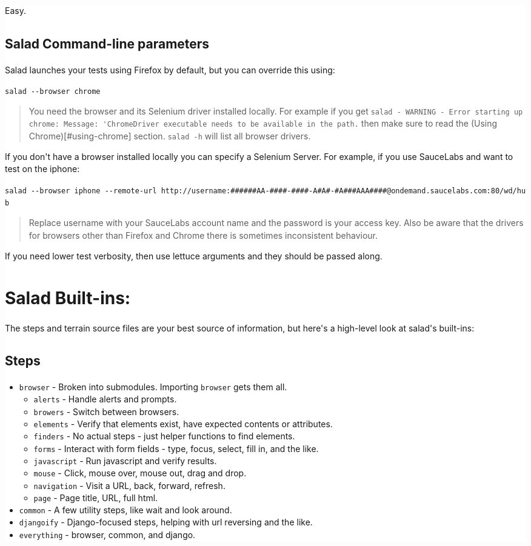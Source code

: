 ```
```

Easy.

Salad Command-line parameters
-----------------------------

Salad launches your tests using Firefox by default, but you can override this
using:

```
salad --browser chrome
```

> You need the browser and its Selenium driver installed locally. For example
> if you get `salad - WARNING - Error starting up chrome: Message: 'ChromeDriver executable needs to be available in the path.`
> then make sure to read the (Using Chrome)[#using-chrome] section.
> `salad -h` will list all browser drivers.

If you don't have a browser installed locally you can specify a Selenium
Server. For example, if you use SauceLabs and want to test on the iphone:

```
salad --browser iphone --remote-url http://username:######AA-####-####-A#A#-#A###AAA####@ondemand.saucelabs.com:80/wd/hub
```

> Replace username with your SauceLabs account name and the password is your
> access key. Also be aware that the drivers for browsers other than Firefox
> and Chrome there is sometimes inconsistent behaviour.

If you need lower test verbosity, then use lettuce arguments and they should
be passed along.

Salad Built-ins:
================

The steps and terrain source files are your best source of information, but here's a high-level look at salad's built-ins:

Steps
-----

* `browser` - Broken into submodules. Importing `browser` gets them all.
    * `alerts` - Handle alerts and prompts.
    * `browers` - Switch between browsers.
    * `elements` - Verify that elements exist, have expected contents or attributes.
    * `finders` - No actual steps - just helper functions to find elements.
    * `forms` - Interact with form fields - type, focus, select, fill in, and the like.
    * `javascript` - Run javascript and verify results.
    * `mouse` - Click, mouse over, mouse out, drag and drop.
    * `navigation` - Visit a URL, back, forward, refresh.
    * `page` - Page title, URL, full html.
* `common` - A few utility steps, like wait and look around.
* `djangoify` - Django-focused steps, helping with url reversing and the like.
* `everything` - browser, common, and django.
